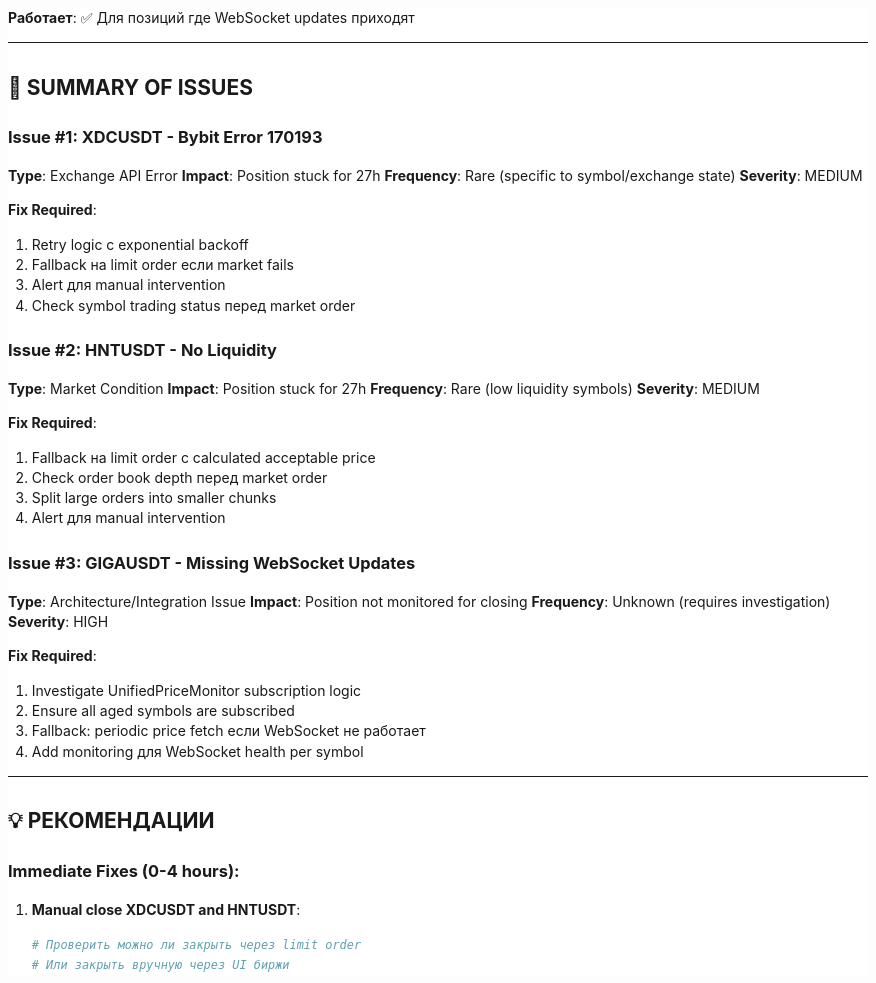 **Работает**: ✅ Для позиций где WebSocket updates приходят

---

## 🎯 SUMMARY OF ISSUES

### Issue #1: XDCUSDT - Bybit Error 170193

**Type**: Exchange API Error
**Impact**: Position stuck for 27h
**Frequency**: Rare (specific to symbol/exchange state)
**Severity**: MEDIUM

**Fix Required**:
1. Retry logic с exponential backoff
2. Fallback на limit order если market fails
3. Alert для manual intervention
4. Check symbol trading status перед market order

### Issue #2: HNTUSDT - No Liquidity

**Type**: Market Condition
**Impact**: Position stuck for 27h
**Frequency**: Rare (low liquidity symbols)
**Severity**: MEDIUM

**Fix Required**:
1. Fallback на limit order с calculated acceptable price
2. Check order book depth перед market order
3. Split large orders into smaller chunks
4. Alert для manual intervention

### Issue #3: GIGAUSDT - Missing WebSocket Updates

**Type**: Architecture/Integration Issue
**Impact**: Position not monitored for closing
**Frequency**: Unknown (requires investigation)
**Severity**: HIGH

**Fix Required**:
1. Investigate UnifiedPriceMonitor subscription logic
2. Ensure all aged symbols are subscribed
3. Fallback: periodic price fetch если WebSocket не работает
4. Add monitoring для WebSocket health per symbol

---

## 💡 РЕКОМЕНДАЦИИ

### Immediate Fixes (0-4 hours):

1. **Manual close XDCUSDT and HNTUSDT**:
   ```python
   # Проверить можно ли закрыть через limit order
   # Или закрыть вручную через UI биржи
   ```
